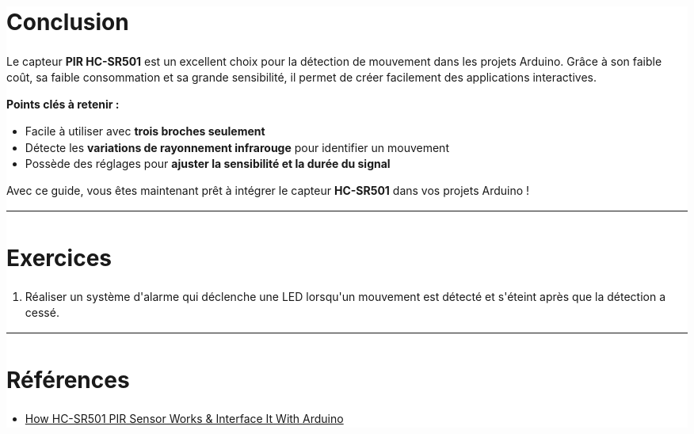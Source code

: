 
# Conclusion

Le capteur **PIR HC-SR501** est un excellent choix pour la détection de mouvement dans les projets Arduino. Grâce à son faible coût, sa faible consommation et sa grande sensibilité, il permet de créer facilement des applications interactives.

**Points clés à retenir :**
- Facile à utiliser avec **trois broches seulement**  
- Détecte les **variations de rayonnement infrarouge** pour identifier un mouvement  
- Possède des réglages pour **ajuster la sensibilité et la durée du signal**

Avec ce guide, vous êtes maintenant prêt à intégrer le capteur **HC-SR501** dans vos projets Arduino !

---

# Exercices
1. Réaliser un système d'alarme qui déclenche une LED lorsqu'un mouvement est détecté et s'éteint après que la détection a cessé.

---

# Références
- [How HC-SR501 PIR Sensor Works & Interface It With Arduino](https://lastminuteengineers.com/pir-sensor-arduino-tutorial/)